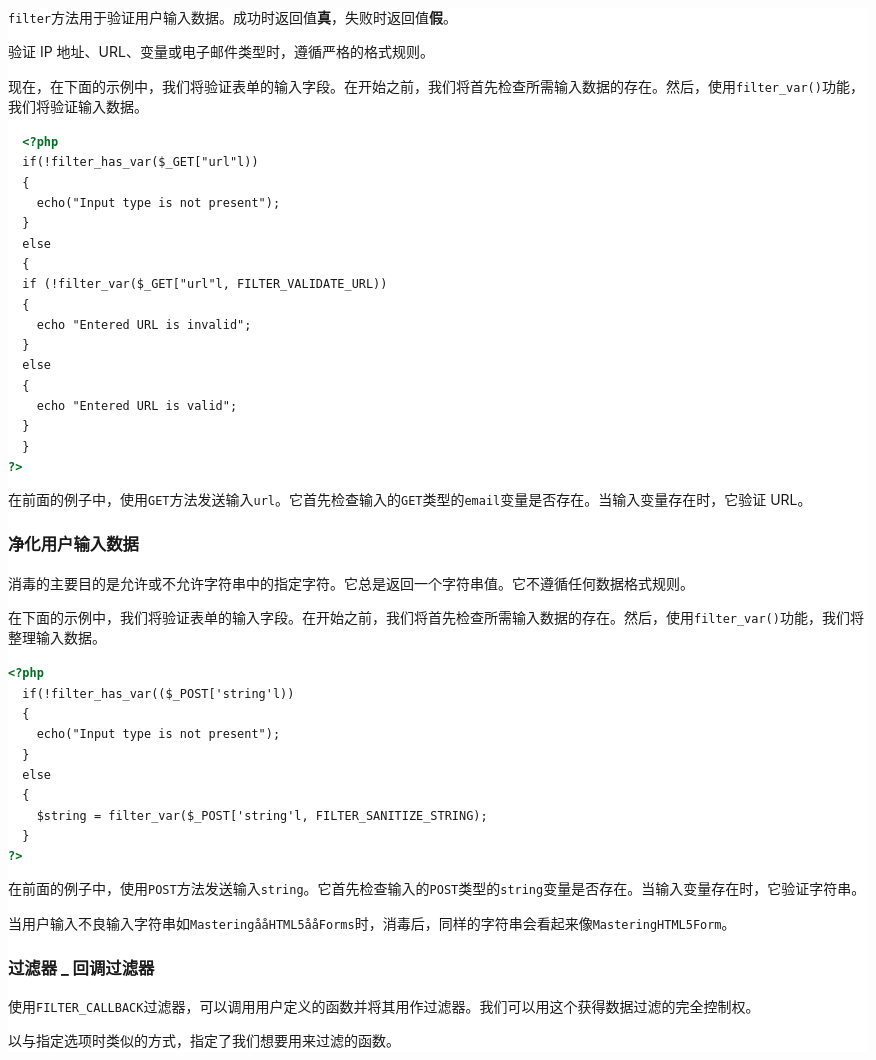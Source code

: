 `filter`方法用于验证用户输入数据。成功时返回值**真**，失败时返回值**假**。

验证 IP 地址、URL、变量或电子邮件类型时，遵循严格的格式规则。

现在，在下面的示例中，我们将验证表单的输入字段。在开始之前，我们将首先检查所需输入数据的存在。然后，使用`filter_var()`功能，我们将验证输入数据。

```html
  <?php
  if(!filter_has_var($_GET["url"l))
  {
    echo("Input type is not present");
  }
  else
  {
  if (!filter_var($_GET["url"l, FILTER_VALIDATE_URL))
  {
    echo "Entered URL is invalid";
  }
  else
  {
    echo "Entered URL is valid";
  }
  }
?>
```

在前面的例子中，使用`GET`方法发送输入`url`。它首先检查输入的`GET`类型的`email`变量是否存在。当输入变量存在时，它验证 URL。

### 净化用户输入数据

消毒的主要目的是允许或不允许字符串中的指定字符。它总是返回一个字符串值。它不遵循任何数据格式规则。

在下面的示例中，我们将验证表单的输入字段。在开始之前，我们将首先检查所需输入数据的存在。然后，使用`filter_var()`功能，我们将整理输入数据。

```html
<?php
  if(!filter_has_var(($_POST['string'l))
  {
    echo("Input type is not present");
  }
  else
  {
    $string = filter_var($_POST['string'l, FILTER_SANITIZE_STRING);
  }
?>
```

在前面的例子中，使用`POST`方法发送输入`string`。它首先检查输入的`POST`类型的`string`变量是否存在。当输入变量存在时，它验证字符串。

当用户输入不良输入字符串如`MasteringååHTML5ååForms`时，消毒后，同样的字符串会看起来像`MasteringHTML5Form`。

### 过滤器 _ 回调过滤器

使用`FILTER_CALLBACK`过滤器，可以调用用户定义的函数并将其用作过滤器。我们可以用这个获得数据过滤的完全控制权。

以与指定选项时类似的方式，指定了我们想要用来过滤的函数。
